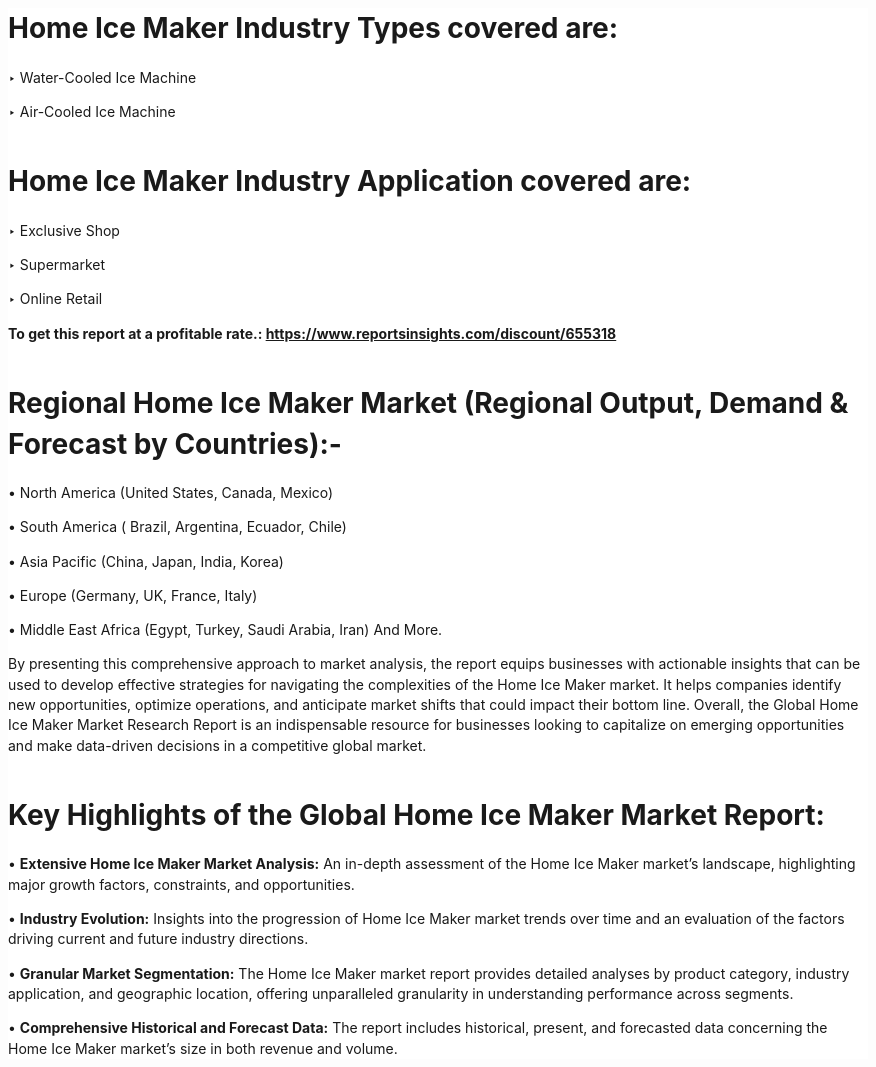 # <strong>Home Ice Maker Industry Types covered are:</strong>

‣ Water-Cooled Ice Machine

‣ Air-Cooled Ice Machine

# <strong>Home Ice Maker Industry Application covered are:</strong>

‣ Exclusive Shop

‣ Supermarket

‣ Online Retail

<strong>To get this report at a profitable rate.: <a href=https://www.reportsinsights.com/discount/655318>https://www.reportsinsights.com/discount/655318</a></strong></font>

# <strong>Regional Home Ice Maker Market (Regional Output, Demand &amp; Forecast by Countries):-</strong>

• North America (United States, Canada, Mexico)

• South America ( Brazil, Argentina, Ecuador, Chile)

• Asia Pacific (China, Japan, India, Korea)

• Europe (Germany, UK, France, Italy)

• Middle East Africa (Egypt, Turkey, Saudi Arabia, Iran) And More.

By presenting this comprehensive approach to market analysis, the report equips businesses with actionable insights that can be used to develop effective strategies for navigating the complexities of the Home Ice Maker market. It helps companies identify new opportunities, optimize operations, and anticipate market shifts that could impact their bottom line. Overall, the Global Home Ice Maker Market Research Report is an indispensable resource for businesses looking to capitalize on emerging opportunities and make data-driven decisions in a competitive global market.

# <strong>Key Highlights of the Global Home Ice Maker Market Report:</strong>

• <strong>Extensive Home Ice Maker Market Analysis:</strong> An in-depth assessment of the Home Ice Maker market’s landscape, highlighting major growth factors, constraints, and opportunities.

• <strong>Industry Evolution:</strong> Insights into the progression of Home Ice Maker market trends over time and an evaluation of the factors driving current and future industry directions.

• <strong>Granular Market Segmentation:</strong> The Home Ice Maker market report provides detailed analyses by product category, industry application, and geographic location, offering unparalleled granularity in understanding performance across segments.

• <strong>Comprehensive Historical and Forecast Data:</strong> The report includes historical, present, and forecasted data concerning the Home Ice Maker market’s size in both revenue and volume.
